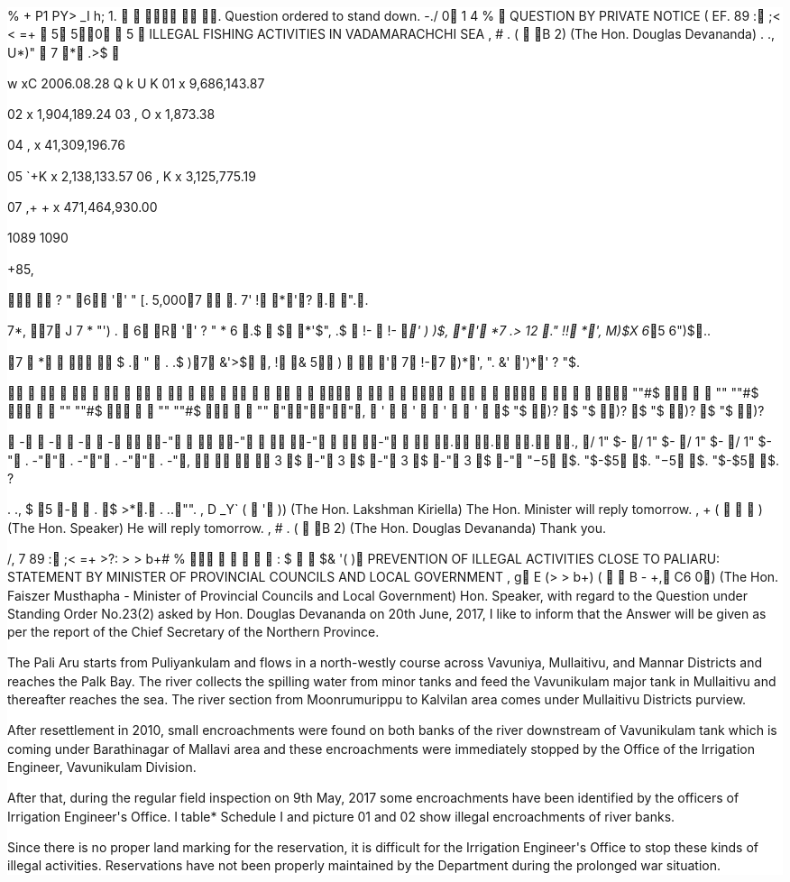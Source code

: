 % + P1 PY> _I h; 1.     . Question ordered to stand down. -./ 0 1 4 %  QUESTION BY PRIVATE NOTICE ( EF. 89 : ;< < =+  5 50  5  ILLEGAL FISHING ACTIVITIES IN VADAMARACHCHI SEA , # . (  B 2) (The Hon. Douglas Devananda) . ., U*)"  7 * .>$ 

w xC 2006.08.28 Q k U K 01 x 9,686,143.87

02 x 1,904,189.24 03 , O x 1,873.38

04 , x 41,309,196.76

05 `+K x 2,138,133.57 06 , K x 3,125,775.19

07 ,+ + x 471,464,930.00

1089 1090

+85,

  ? " 6 '' " [. 5,0007  . 7' ! *'? . "..

7*, 7 J 7 * "') .  6 R '' ? " * 6 .$  $ *'$", .$  !-  !- *' ) )$, *' *7 .> 12 ." !! *', M)$X 6*5 6")$..

7  *    $ . "  . .$ )7 &'>$ , ! & 5 )   ' 7 !-7 )*', ". &' ')*' ? "$.

                                    ""#$    "" ""#$    "" ""#$    "" ""#$    "" """",  '   '   '   '  $ "$ )? $ "$ )? $ "$ )? $ "$ )?

 -  -  -  -  -"   -"   -"   -"   . . . ., / 1" $- / 1" $- / 1" $- / 1" $- " . -"" . -"" . -"" . -",     3 $ -" 3 $ -" 3 $ -" 3 $ -" "$-$5 $. "$-$5 $. "$-$5 $. "$-$5 $. ?

. ., $ 5 -  . $ >*. . .."". , D _Y` (  ' )) (The Hon. Lakshman Kiriella) The Hon. Minister will reply tomorrow. , + (    ) (The Hon. Speaker) He will reply tomorrow. , # . (  B 2) (The Hon. Douglas Devananda) Thank you.

/, 7 89 : ;< =+ >?: > > b+# %       : $   $& '( ) PREVENTION OF ILLEGAL ACTIVITIES CLOSE TO PALIARU: STATEMENT BY MINISTER OF PROVINCIAL COUNCILS AND LOCAL GOVERNMENT , g E (> > b+) (   B - +, C6 0) (The Hon. Faiszer Musthapha - Minister of Provincial Councils and Local Government) Hon. Speaker, with regard to the Question under Standing Order No.23(2) asked by Hon. Douglas Devananda on 20th June, 2017, I like to inform that the Answer will be given as per the report of the Chief Secretary of the Northern Province.

The Pali Aru starts from Puliyankulam and flows in a north-westly course across Vavuniya, Mullaitivu, and Mannar Districts and reaches the Palk Bay. The river collects the spilling water from minor tanks and feed the Vavunikulam major tank in Mullaitivu and thereafter reaches the sea. The river section from Moonrumurippu to Kalvilan area comes under Mullaitivu Districts purview.

After resettlement in 2010, small encroachments were found on both banks of the river downstream of Vavunikulam tank which is coming under Barathinagar of Mallavi area and these encroachments were immediately stopped by the Office of the Irrigation Engineer, Vavunikulam Division.

After that, during the regular field inspection on 9th May, 2017 some encroachments have been identified by the officers of Irrigation Engineer's Office. I table* Schedule I and picture 01 and 02 show illegal encroachments of river banks.

Since there is no proper land marking for the reservation, it is difficult for the Irrigation Engineer's Office to stop these kinds of illegal activities. Reservations have not been properly maintained by the Department during the prolonged war situation.
